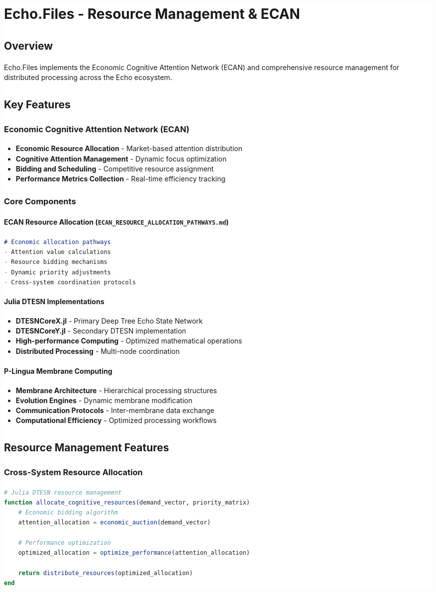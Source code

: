 
# Echo.Files - Resource Management & ECAN

## Overview

Echo.Files implements the Economic Cognitive Attention Network (ECAN) and comprehensive resource management for distributed processing across the Echo ecosystem.

## Key Features

### Economic Cognitive Attention Network (ECAN)
- **Economic Resource Allocation** - Market-based attention distribution
- **Cognitive Attention Management** - Dynamic focus optimization
- **Bidding and Scheduling** - Competitive resource assignment
- **Performance Metrics Collection** - Real-time efficiency tracking

### Core Components

#### ECAN Resource Allocation (`ECAN_RESOURCE_ALLOCATION_PATHWAYS.md`)
```markdown
# Economic allocation pathways
- Attention value calculations
- Resource bidding mechanisms
- Dynamic priority adjustments
- Cross-system coordination protocols
```

#### Julia DTESN Implementations
- **DTESNCoreX.jl** - Primary Deep Tree Echo State Network
- **DTESNCoreY.jl** - Secondary DTESN implementation
- **High-performance Computing** - Optimized mathematical operations
- **Distributed Processing** - Multi-node coordination

#### P-Lingua Membrane Computing
- **Membrane Architecture** - Hierarchical processing structures
- **Evolution Engines** - Dynamic membrane modification
- **Communication Protocols** - Inter-membrane data exchange
- **Computational Efficiency** - Optimized processing workflows

## Resource Management Features

### Cross-System Resource Allocation
```julia
# Julia DTESN resource management
function allocate_cognitive_resources(demand_vector, priority_matrix)
    # Economic bidding algorithm
    attention_allocation = economic_auction(demand_vector)
    
    # Performance optimization
    optimized_allocation = optimize_performance(attention_allocation)
    
    return distribute_resources(optimized_allocation)
end
```
